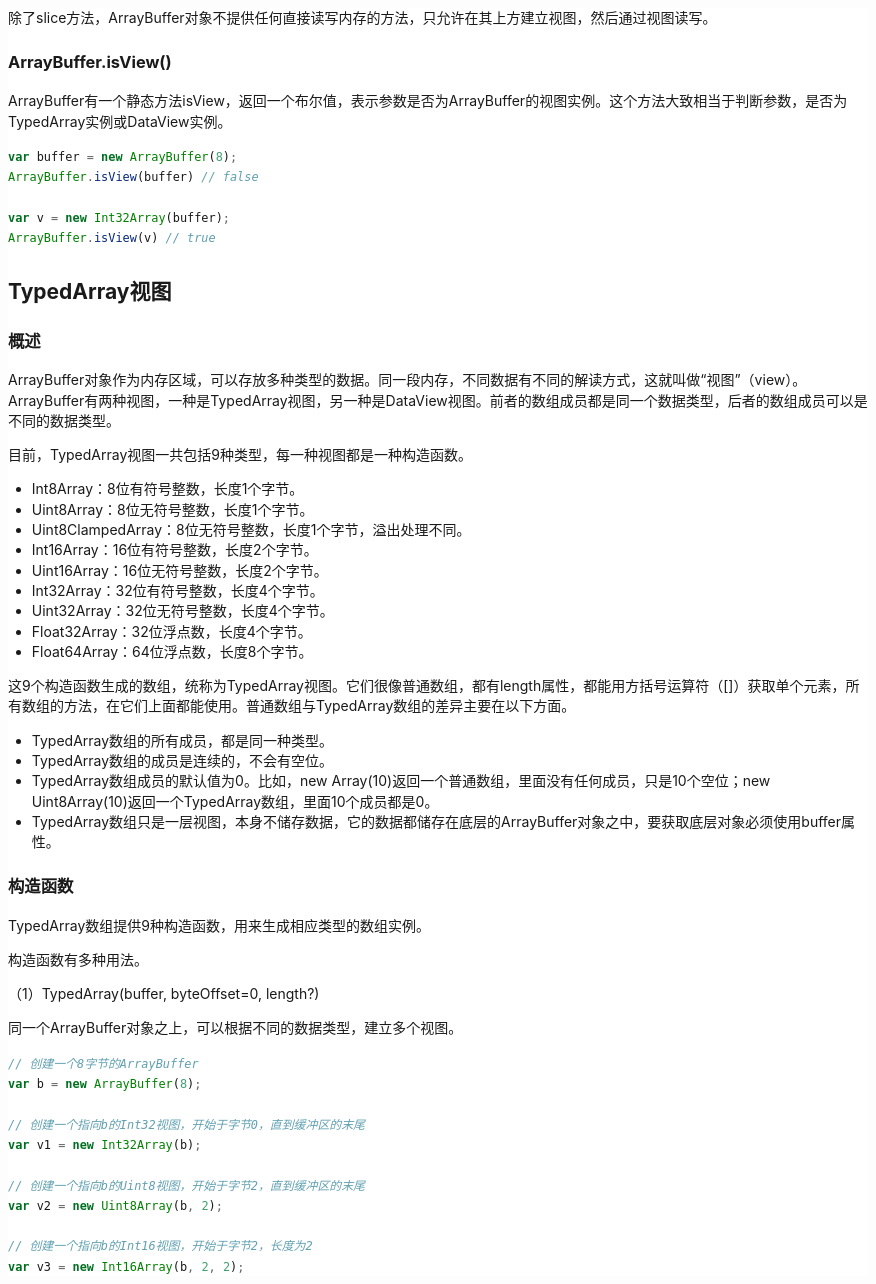 除了slice方法，ArrayBuffer对象不提供任何直接读写内存的方法，只允许在其上方建立视图，然后通过视图读写。

### ArrayBuffer.isView()
ArrayBuffer有一个静态方法isView，返回一个布尔值，表示参数是否为ArrayBuffer的视图实例。这个方法大致相当于判断参数，是否为TypedArray实例或DataView实例。

```js
var buffer = new ArrayBuffer(8);
ArrayBuffer.isView(buffer) // false

var v = new Int32Array(buffer);
ArrayBuffer.isView(v) // true
```

## TypedArray视图
### 概述
ArrayBuffer对象作为内存区域，可以存放多种类型的数据。同一段内存，不同数据有不同的解读方式，这就叫做“视图”（view）。ArrayBuffer有两种视图，一种是TypedArray视图，另一种是DataView视图。前者的数组成员都是同一个数据类型，后者的数组成员可以是不同的数据类型。

目前，TypedArray视图一共包括9种类型，每一种视图都是一种构造函数。

- Int8Array：8位有符号整数，长度1个字节。
- Uint8Array：8位无符号整数，长度1个字节。
- Uint8ClampedArray：8位无符号整数，长度1个字节，溢出处理不同。
- Int16Array：16位有符号整数，长度2个字节。
- Uint16Array：16位无符号整数，长度2个字节。
- Int32Array：32位有符号整数，长度4个字节。
- Uint32Array：32位无符号整数，长度4个字节。
- Float32Array：32位浮点数，长度4个字节。
- Float64Array：64位浮点数，长度8个字节。

这9个构造函数生成的数组，统称为TypedArray视图。它们很像普通数组，都有length属性，都能用方括号运算符（[]）获取单个元素，所有数组的方法，在它们上面都能使用。普通数组与TypedArray数组的差异主要在以下方面。

- TypedArray数组的所有成员，都是同一种类型。
- TypedArray数组的成员是连续的，不会有空位。
- TypedArray数组成员的默认值为0。比如，new Array(10)返回一个普通数组，里面没有任何成员，只是10个空位；new Uint8Array(10)返回一个TypedArray数组，里面10个成员都是0。
- TypedArray数组只是一层视图，本身不储存数据，它的数据都储存在底层的ArrayBuffer对象之中，要获取底层对象必须使用buffer属性。

### 构造函数
TypedArray数组提供9种构造函数，用来生成相应类型的数组实例。

构造函数有多种用法。

（1）TypedArray(buffer, byteOffset=0, length?)

同一个ArrayBuffer对象之上，可以根据不同的数据类型，建立多个视图。

```js
// 创建一个8字节的ArrayBuffer
var b = new ArrayBuffer(8);

// 创建一个指向b的Int32视图，开始于字节0，直到缓冲区的末尾
var v1 = new Int32Array(b);

// 创建一个指向b的Uint8视图，开始于字节2，直到缓冲区的末尾
var v2 = new Uint8Array(b, 2);

// 创建一个指向b的Int16视图，开始于字节2，长度为2
var v3 = new Int16Array(b, 2, 2);
```
